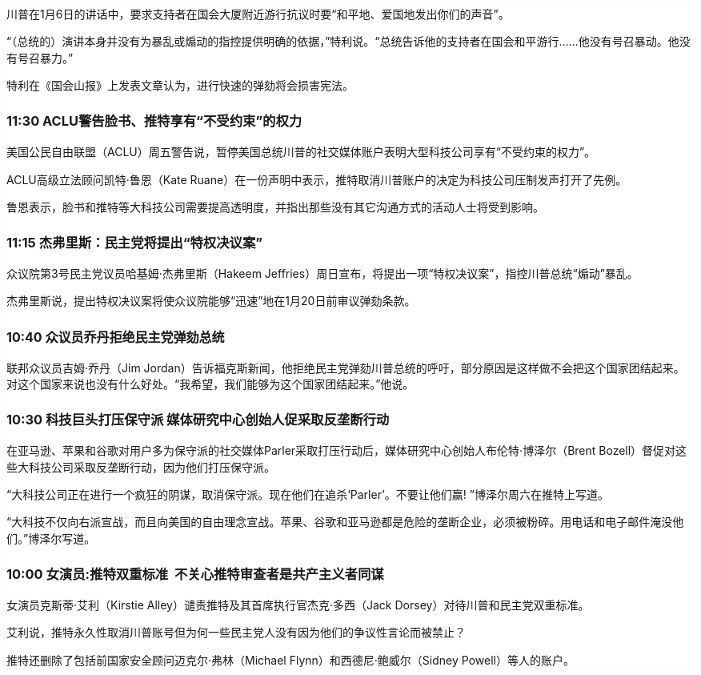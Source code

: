 </p>
<p>
 川普在1月6日的讲话中，要求支持者在国会大厦附近游行抗议时要“和平地、爱国地发出你们的声音”。
</p>
<p>
 “（总统的）演讲本身并没有为暴乱或煽动的指控提供明确的依据，”特利说。“总统告诉他的支持者在国会和平游行……他没有号召暴动。他没有号召暴力。”
</p>
<p>
 特利在《国会山报》上发表文章认为，进行快速的弹劾将会损害宪法。
</p>
<h3>
 11:30 ACLU警告脸书、推特享有“不受约束”的权力
</h3>
<p>
 美国公民自由联盟（ACLU）周五警告说，暂停美国总统川普的社交媒体账户表明大型科技公司享有“不受约束的权力”。
</p>
<p>
 ACLU高级立法顾问凯特·鲁恩（Kate Ruane）在一份声明中表示，推特取消川普账户的决定为科技公司压制发声打开了先例。
</p>
<p>
 鲁恩表示，脸书和推特等大科技公司需要提高透明度，并指出那些没有其它沟通方式的活动人士将受到影响。
</p>
<h3>
 11:15 杰弗里斯：民主党将提出“特权决议案”
</h3>
<p>
 众议院第3号民主党议员哈基姆·杰弗里斯（Hakeem Jeffries）周日宣布，将提出一项“特权决议案”，指控川普总统“煽动”暴乱。
</p>
<p>
 杰弗里斯说，提出特权决议案将使众议院能够“迅速”地在1月20日前审议弹劾条款。
</p>
<h3>
 <span style="font-size: 16px;">
  10:40 众议员乔丹拒绝民主党弹劾总统
 </span>
</h3>
<p>
 联邦众议员吉姆·乔丹（Jim Jordan）告诉福克斯新闻，他拒绝民主党弹劾川普总统的呼吁，部分原因是这样做不会把这个国家团结起来。对这个国家来说也没有什么好处。“我希望，我们能够为这个国家团结起来。”他说。
</p>
<h3>
 10:30 科技巨头打压保守派 媒体研究中心创始人促采取反垄断行动
</h3>
<p>
 在亚马逊、苹果和谷歌对用户多为保守派的社交媒体Parler采取打压行动后，媒体研究中心创始人布伦特·博泽尔（Brent Bozell）督促对这些大科技公司采取反垄断行动，因为他们打压保守派。
</p>
<p>
 “大科技公司正在进行一个疯狂的阴谋，取消保守派。现在他们在追杀‘Parler’。不要让他们赢! ”博泽尔周六在推特上写道。
</p>
<p>
 “大科技不仅向右派宣战，而且向美国的自由理念宣战。苹果、谷歌和亚马逊都是危险的垄断企业，必须被粉碎。用电话和电子邮件淹没他们。”博泽尔写道。
</p>
<h3>
 10:00 女演员:推特双重标准  不关心推特审查者是共产主义者同谋
</h3>
<p>
 女演员克斯蒂·艾利（Kirstie Alley）谴责推特及其首席执行官杰克·多西（Jack Dorsey）对待川普和民主党双重标准。
</p>
<p>
 艾利说，推特永久性取消川普账号但为何一些民主党人没有因为他们的争议性言论而被禁止？
</p>
<p>
 推特还删除了包括前国家安全顾问迈克尔·弗林（Michael Flynn）和西德尼·鲍威尔（Sidney Powell）等人的账户。
</p>